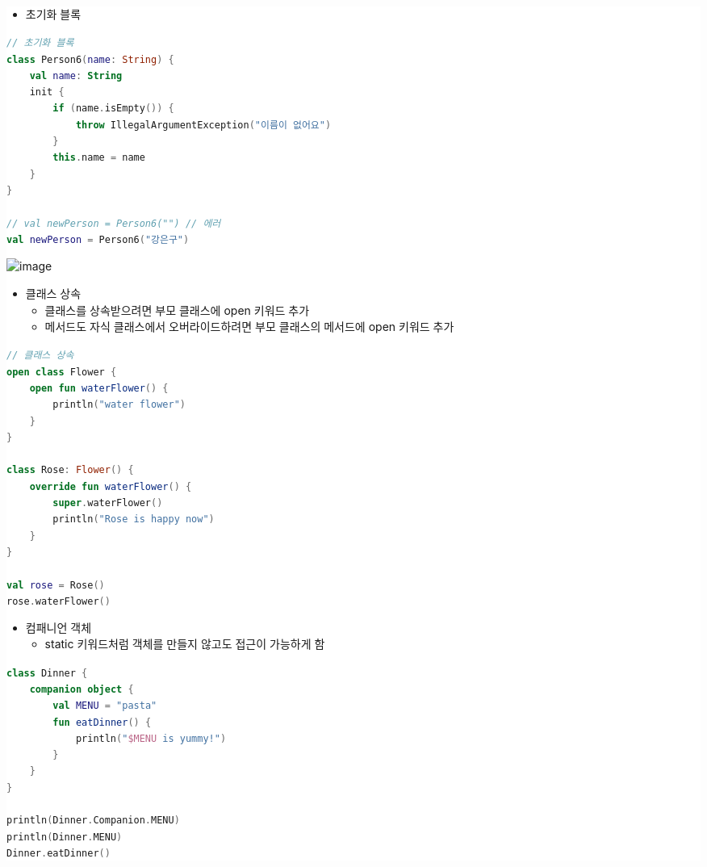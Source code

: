 - 초기화 블록

```kotlin
// 초기화 블록
class Person6(name: String) {
    val name: String
    init {
        if (name.isEmpty()) {
            throw IllegalArgumentException("이름이 없어요")
        }
        this.name = name
    }
}

// val newPerson = Person6("") // 에러
val newPerson = Person6("강은구")
```

![image](https://github.com/sangeun99/hyundai-it-e-java-fullstack/assets/63828057/62fef7c4-5f67-4569-bd4f-3de9a3f6bc36)

- 클래스 상속
    - 클래스를 상속받으려면 부모 클래스에 open 키워드 추가
    - 메서드도 자식 클래스에서 오버라이드하려면 부모 클래스의 메서드에 open 키워드 추가

```kotlin
// 클래스 상속
open class Flower {
    open fun waterFlower() {
        println("water flower")
    }
}

class Rose: Flower() {
    override fun waterFlower() {
        super.waterFlower()
        println("Rose is happy now")
    }
}

val rose = Rose()
rose.waterFlower()
```

- 컴패니언 객체
    - static 키워드처럼 객체를 만들지 않고도 접근이 가능하게 함

```kotlin
class Dinner {
    companion object {
        val MENU = "pasta"
        fun eatDinner() {
            println("$MENU is yummy!")
        }
    }
}

println(Dinner.Companion.MENU)
println(Dinner.MENU)
Dinner.eatDinner()
```
